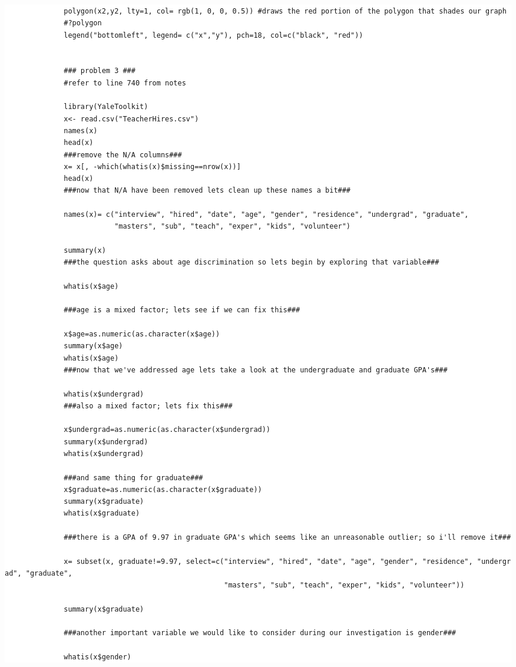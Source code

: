                   polygon(x2,y2, lty=1, col= rgb(1, 0, 0, 0.5)) #draws the red portion of the polygon that shades our graph
                  #?polygon
                  legend("bottomleft", legend= c("x","y"), pch=18, col=c("black", "red"))


                  ### problem 3 ###
                  #refer to line 740 from notes

                  library(YaleToolkit)
                  x<- read.csv("TeacherHires.csv")
                  names(x)
                  head(x)
                  ###remove the N/A columns###
                  x= x[, -which(whatis(x)$missing==nrow(x))]
                  head(x)
                  ###now that N/A have been removed lets clean up these names a bit###

                  names(x)= c("interview", "hired", "date", "age", "gender", "residence", "undergrad", "graduate",
                              "masters", "sub", "teach", "exper", "kids", "volunteer")

                  summary(x)
                  ###the question asks about age discrimination so lets begin by exploring that variable###

                  whatis(x$age)

                  ###age is a mixed factor; lets see if we can fix this###

                  x$age=as.numeric(as.character(x$age))
                  summary(x$age)
                  whatis(x$age)
                  ###now that we've addressed age lets take a look at the undergraduate and graduate GPA's###

                  whatis(x$undergrad)
                  ###also a mixed factor; lets fix this###

                  x$undergrad=as.numeric(as.character(x$undergrad))
                  summary(x$undergrad)
                  whatis(x$undergrad)

                  ###and same thing for graduate###
                  x$graduate=as.numeric(as.character(x$graduate))
                  summary(x$graduate)
                  whatis(x$graduate)

                  ###there is a GPA of 9.97 in graduate GPA's which seems like an unreasonable outlier; so i'll remove it###

                  x= subset(x, graduate!=9.97, select=c("interview", "hired", "date", "age", "gender", "residence", "undergrad", "graduate",
                                                        "masters", "sub", "teach", "exper", "kids", "volunteer"))

                  summary(x$graduate)

                  ###another important variable we would like to consider during our investigation is gender###

                  whatis(x$gender)
